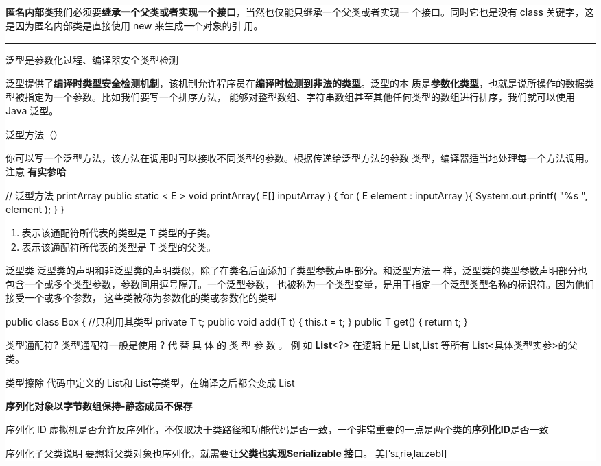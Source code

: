 

**匿名内部类**我们必须要**继承一个父类或者实现一个接口**，当然也仅能只继承一个父类或者实现一
个接口。同时它也是没有 class 关键字，这是因为匿名内部类是直接使用 new 来生成一个对象的引
用。

-------------------------
泛型是参数化过程、编译器安全类型检测

泛型提供了**编译时类型安全检测机制**，该机制允许程序员在**编译时检测到非法的类型**。泛型的本
质是**参数化类型**，也就是说所操作的数据类型被指定为一个参数。比如我们要写一个排序方法，
能够对整型数组、字符串数组甚至其他任何类型的数组进行排序，我们就可以使用 Java 泛型。

泛型方法（<E>）

你可以写一个泛型方法，该方法在调用时可以接收不同类型的参数。根据传递给泛型方法的参数
类型，编译器适当地处理每一个方法调用。  注意 **有实参哈**

// 泛型方法 printArray 
 public static < E > void printArray( E[] inputArray )
 { 
 for ( E element : inputArray ){ 
 System.out.printf( "%s ", element );
 }
 }


1. <? extends T>表示该通配符所代表的类型是 T 类型的子类。
2. <? super T>表示该通配符所代表的类型是 T 类型的父类。

泛型类<T>
泛型类的声明和非泛型类的声明类似，除了在类名后面添加了类型参数声明部分。和泛型方法一
样，泛型类的类型参数声明部分也包含一个或多个类型参数，参数间用逗号隔开。一个泛型参数，
也被称为一个类型变量，是用于指定一个泛型类型名称的标识符。因为他们接受一个或多个参数，
这些类被称为参数化的类或参数化的类型

public class Box<T> { //只利用其类型
 private T t;
 public void add(T t) {
 this.t = t;
 }
 public T get() {
 return t;
 }

类型通配符?
类型通配符一般是使用 ? 代 替 具 体 的 类 型 参 数 。 例 如 **List**<?> 在逻辑上是
List<String>,List<Integer> 等所有 List<具体类型实参>的父类。

类型擦除 代码中定义的 List<Object>和 List<String>等类型，在编译之后都会变成 List

**序列化对象以字节数组保持-静态成员不保存**

序列化 ID
虚拟机是否允许反序列化，不仅取决于类路径和功能代码是否一致，一个非常重要的一点是两个类的**序列化ID**是否一致

序列化子父类说明
要想将父类对象也序列化，就需要让**父类也实现Serializable 接口**。 美[ˈsɪˌriəˌlaɪzəbl]
